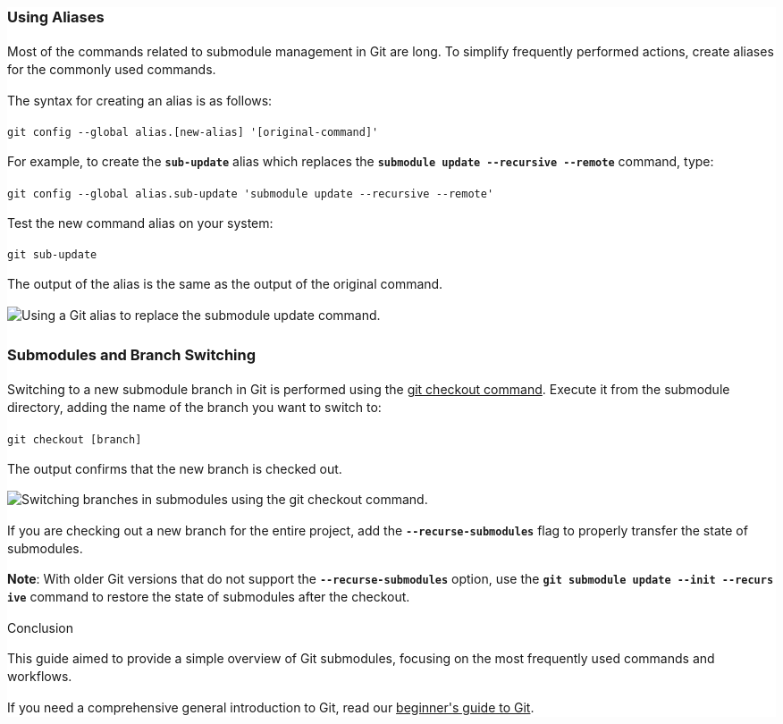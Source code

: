 ### Using Aliases

Most of the commands related to submodule management in Git are long. To simplify frequently performed actions, create aliases for the commonly used commands.

The syntax for creating an alias is as follows:

```
git config --global alias.[new-alias] '[original-command]'
```

For example, to create the **`sub-update`** alias which replaces the **`submodule update --recursive --remote`** command, type:

```
git config --global alias.sub-update 'submodule update --recursive --remote'
```

Test the new command alias on your system:

```
git sub-update
```

The output of the alias is the same as the output of the original command.

![Using a Git alias to replace the submodule update command.](https://phoenixnap.com/kb/wp-content/uploads/2022/08/output-from-git-sub-update-alias-submodule-guide.png)

### Submodules and Branch Switching

Switching to a new submodule branch in Git is performed using the [git checkout command](https://phoenixnap.com/kb/git-checkout-tag). Execute it from the submodule directory, adding the name of the branch you want to switch to:

```
git checkout [branch]
```

The output confirms that the new branch is checked out.

![Switching branches in submodules using the git checkout command.](https://phoenixnap.com/kb/wp-content/uploads/2022/08/output-from-git-checkout-stable-submodule-guide.png)

If you are checking out a new branch for the entire project, add the **`--recurse-submodules`** flag to properly transfer the state of submodules.

**Note**: With older Git versions that do not support the **`--recurse-submodules`** option, use the **`git submodule update --init --recursive`** command to restore the state of submodules after the checkout.

Conclusion

This guide aimed to provide a simple overview of Git submodules, focusing on the most frequently used commands and workflows.

If you need a comprehensive general introduction to Git, read our [beginner's guide to Git](https://phoenixnap.com/kb/how-to-use-git).